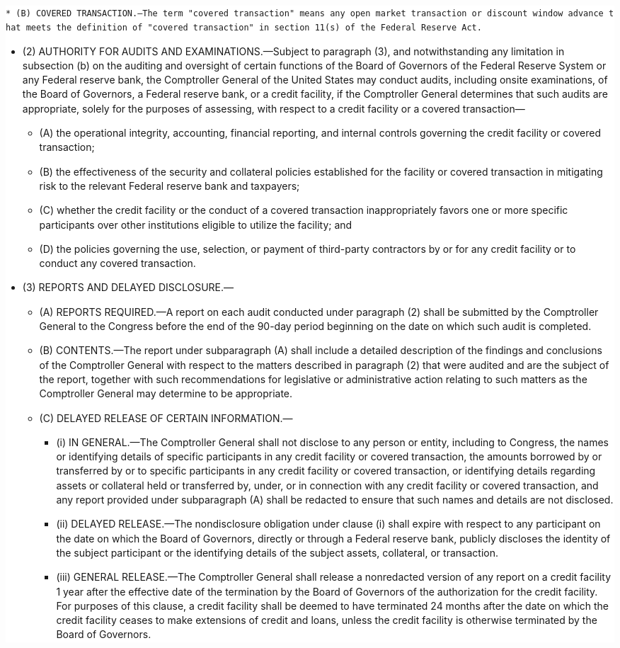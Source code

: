     * (B) COVERED TRANSACTION.—The term "covered transaction" means any open market transaction or discount window advance that meets the definition of "covered transaction" in section 11(s) of the Federal Reserve Act.


  * (2) AUTHORITY FOR AUDITS AND EXAMINATIONS.—Subject to paragraph (3), and notwithstanding any limitation in subsection (b) on the auditing and oversight of certain functions of the Board of Governors of the Federal Reserve System or any Federal reserve bank, the Comptroller General of the United States may conduct audits, including onsite examinations, of the Board of Governors, a Federal reserve bank, or a credit facility, if the Comptroller General determines that such audits are appropriate, solely for the purposes of assessing, with respect to a credit facility or a covered transaction—

    * (A) the operational integrity, accounting, financial reporting, and internal controls governing the credit facility or covered transaction;

    * (B) the effectiveness of the security and collateral policies established for the facility or covered transaction in mitigating risk to the relevant Federal reserve bank and taxpayers;

    * (C) whether the credit facility or the conduct of a covered transaction inappropriately favors one or more specific participants over other institutions eligible to utilize the facility; and

    * (D) the policies governing the use, selection, or payment of third-party contractors by or for any credit facility or to conduct any covered transaction.


  * (3) REPORTS AND DELAYED DISCLOSURE.—

    * (A) REPORTS REQUIRED.—A report on each audit conducted under paragraph (2) shall be submitted by the Comptroller General to the Congress before the end of the 90-day period beginning on the date on which such audit is completed.

    * (B) CONTENTS.—The report under subparagraph (A) shall include a detailed description of the findings and conclusions of the Comptroller General with respect to the matters described in paragraph (2) that were audited and are the subject of the report, together with such recommendations for legislative or administrative action relating to such matters as the Comptroller General may determine to be appropriate.

    * (C) DELAYED RELEASE OF CERTAIN INFORMATION.—

      * (i) IN GENERAL.—The Comptroller General shall not disclose to any person or entity, including to Congress, the names or identifying details of specific participants in any credit facility or covered transaction, the amounts borrowed by or transferred by or to specific participants in any credit facility or covered transaction, or identifying details regarding assets or collateral held or transferred by, under, or in connection with any credit facility or covered transaction, and any report provided under subparagraph (A) shall be redacted to ensure that such names and details are not disclosed.

      * (ii) DELAYED RELEASE.—The nondisclosure obligation under clause (i) shall expire with respect to any participant on the date on which the Board of Governors, directly or through a Federal reserve bank, publicly discloses the identity of the subject participant or the identifying details of the subject assets, collateral, or transaction.

      * (iii) GENERAL RELEASE.—The Comptroller General shall release a nonredacted version of any report on a credit facility 1 year after the effective date of the termination by the Board of Governors of the authorization for the credit facility. For purposes of this clause, a credit facility shall be deemed to have terminated 24 months after the date on which the credit facility ceases to make extensions of credit and loans, unless the credit facility is otherwise terminated by the Board of Governors.
